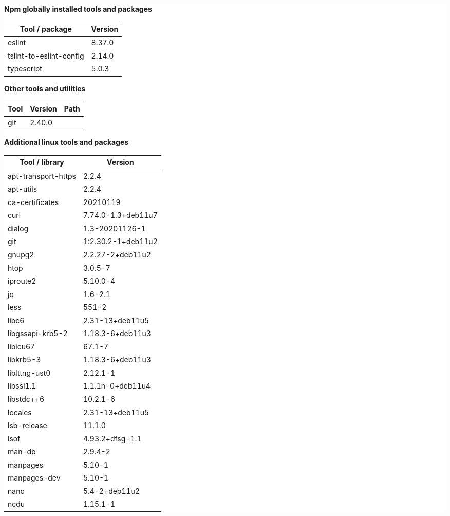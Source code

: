 **Npm globally installed tools and packages**

| Tool / package          | Version |
|-------------------------|---------|
| eslint                  | 8.37.0  |
| tslint-to-eslint-config | 2.14.0  |
| typescript              | 5.0.3   |

**Other tools and utilities**

| Tool                              | Version | Path |
|-----------------------------------|---------|------|
| [git](https://github.com/git/git) | 2.40.0  |

**Additional linux tools and packages**

| Tool / library      | Version                    |
|---------------------|----------------------------|
| apt-transport-https | 2.2.4                      |
| apt-utils           | 2.2.4                      |
| ca-certificates     | 20210119                   |
| curl                | 7.74.0-1.3+deb11u7         |
| dialog              | 1.3-20201126-1             |
| git                 | 1:2.30.2-1+deb11u2         |
| gnupg2              | 2.2.27-2+deb11u2           |
| htop                | 3.0.5-7                    |
| iproute2            | 5.10.0-4                   |
| jq                  | 1.6-2.1                    |
| less                | 551-2                      |
| libc6               | 2.31-13+deb11u5            |
| libgssapi-krb5-2    | 1.18.3-6+deb11u3           |
| libicu67            | 67.1-7                     |
| libkrb5-3           | 1.18.3-6+deb11u3           |
| liblttng-ust0       | 2.12.1-1                   |
| libssl1.1           | 1.1.1n-0+deb11u4           |
| libstdc++6          | 10.2.1-6                   |
| locales             | 2.31-13+deb11u5            |
| lsb-release         | 11.1.0                     |
| lsof                | 4.93.2+dfsg-1.1            |
| man-db              | 2.9.4-2                    |
| manpages            | 5.10-1                     |
| manpages-dev        | 5.10-1                     |
| nano                | 5.4-2+deb11u2              |
| ncdu                | 1.15.1-1                   |